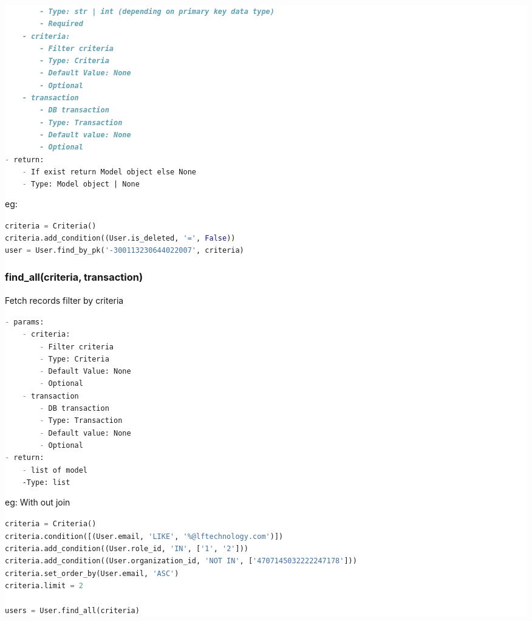 ```markdown
        - Type: str | int (depending on primary key data type)
        - Required
    - criteria:
        - Filter criteria
        - Type: Criteria
        - Default Value: None
        - Optional
    - transaction
        - DB transaction
        - Type: Transaction
        - Default value: None
        - Optional
- return:
    - If exist return Model object else None
    - Type: Model object | None
```

eg:
```python
criteria = Criteria()
criteria.add_condition((User.is_deleted, '=', False))
user = User.find_by_pk('-300113230644022007', criteria)
```

### find_all(criteria, transaction)
Fetch records filter by criteria
```markdown
- params:
    - criteria:
        - Filter criteria
        - Type: Criteria
        - Default Value: None
        - Optional
    - transaction
        - DB transaction
        - Type: Transaction
        - Default value: None
        - Optional
- return:
    - list of model
    -Type: list
```

eg: With out join
```python
criteria = Criteria()
criteria.condition([(User.email, 'LIKE', '%@lftechnology.com')])
criteria.add_condition((User.role_id, 'IN', ['1', '2']))
criteria.add_condition((User.organization_id, 'NOT IN', ['4707145032222247178']))
criteria.set_order_by(User.email, 'ASC')
criteria.limit = 2

users = User.find_all(criteria)
```
